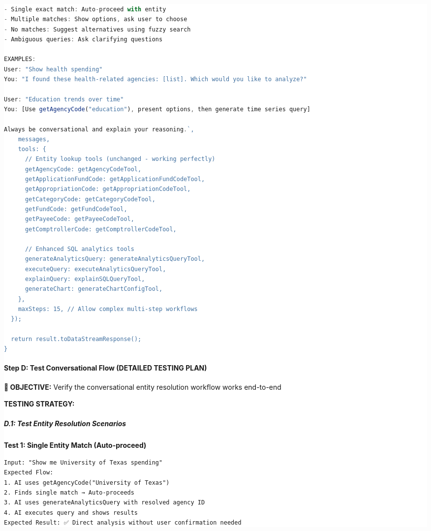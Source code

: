 ```typescript
- Single exact match: Auto-proceed with entity
- Multiple matches: Show options, ask user to choose  
- No matches: Suggest alternatives using fuzzy search
- Ambiguous queries: Ask clarifying questions

EXAMPLES:
User: "Show health spending"
You: "I found these health-related agencies: [list]. Which would you like to analyze?"

User: "Education trends over time" 
You: [Use getAgencyCode("education"), present options, then generate time series query]

Always be conversational and explain your reasoning.`,
    messages,
    tools: {
      // Entity lookup tools (unchanged - working perfectly)
      getAgencyCode: getAgencyCodeTool,
      getApplicationFundCode: getApplicationFundCodeTool,
      getAppropriationCode: getAppropriationCodeTool,
      getCategoryCode: getCategoryCodeTool,
      getFundCode: getFundCodeTool,
      getPayeeCode: getPayeeCodeTool,
      getComptrollerCode: getComptrollerCodeTool,
      
      // Enhanced SQL analytics tools
      generateAnalyticsQuery: generateAnalyticsQueryTool,
      executeQuery: executeAnalyticsQueryTool,
      explainQuery: explainSQLQueryTool,
      generateChart: generateChartConfigTool,
    },
    maxSteps: 15, // Allow complex multi-step workflows
  });

  return result.toDataStreamResponse();
}
```

#### **Step D: Test Conversational Flow (DETAILED TESTING PLAN)**

**🎯 OBJECTIVE:** Verify the conversational entity resolution workflow works end-to-end

**TESTING STRATEGY:**

##### **D.1: Test Entity Resolution Scenarios**

**Test 1: Single Entity Match (Auto-proceed)**
```
Input: "Show me University of Texas spending"
Expected Flow:
1. AI uses getAgencyCode("University of Texas")
2. Finds single match → Auto-proceeds
3. AI uses generateAnalyticsQuery with resolved agency ID
4. AI executes query and shows results
Expected Result: ✅ Direct analysis without user confirmation needed
```
